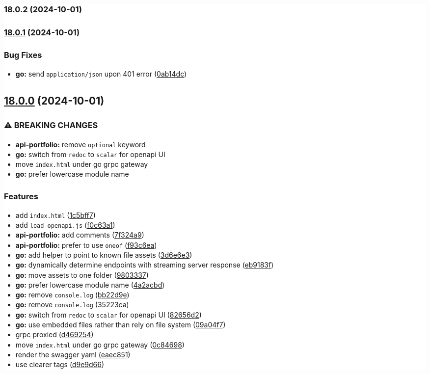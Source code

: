 ### [18.0.2](https://github.com/MTPRM/mtprm-proto/compare/18.0.1...18.0.2) (2024-10-01)

### [18.0.1](https://github.com/MTPRM/mtprm-proto/compare/18.0.0...18.0.1) (2024-10-01)

### Bug Fixes

- **go:** send `application/json` upon 401 error ([0ab14dc](https://github.com/MTPRM/mtprm-proto/commit/0ab14dc7a750af3c6d27d0146b104bc7f36c153f))

## [18.0.0](https://github.com/MTPRM/mtprm-proto/compare/17.0.0...18.0.0) (2024-10-01)

### ⚠ BREAKING CHANGES

- **api-portfolio:** remove `optional` keyword
- **go:** switch from `redoc` to `scalar` for openapi UI
- move `index.html` under go grpc gateway
- **go:** prefer lowercase module name

### Features

- add `index.html` ([1c5bff7](https://github.com/MTPRM/mtprm-proto/commit/1c5bff736612b25ce1b51b808d2370f911ddcf76))
- add `load-openapi.js` ([f0c63a1](https://github.com/MTPRM/mtprm-proto/commit/f0c63a11307afc1b68868a0c3709ca083be65b5e))
- **api-portfolio:** add comments ([7f324a9](https://github.com/MTPRM/mtprm-proto/commit/7f324a9489523e632c5ea22d04c93dc5e57dbe9b))
- **api-portfolio:** prefer to use `oneof` ([f93c6ea](https://github.com/MTPRM/mtprm-proto/commit/f93c6ea9a17a76d1e386f73aa5b8907aa16425b8))
- **go:** add helper to point to known file assets ([3d6e6e3](https://github.com/MTPRM/mtprm-proto/commit/3d6e6e3b39c17cedda9f946523ed0712a280460f))
- **go:** dynamically determine endpoints with streaming server response ([eb9183f](https://github.com/MTPRM/mtprm-proto/commit/eb9183fa66046325720e9f84f80bb8763fa550e9))
- **go:** move assets to one folder ([9803337](https://github.com/MTPRM/mtprm-proto/commit/980333707629387284d1217c600dbfbf65ca0e27))
- **go:** prefer lowercase module name ([4a2acbd](https://github.com/MTPRM/mtprm-proto/commit/4a2acbdb53839d348334efbf8a67421771c37a06))
- **go:** remove `console.log` ([bb22d9e](https://github.com/MTPRM/mtprm-proto/commit/bb22d9e954684d917256cab0498f54989bfabc8e))
- **go:** remove `console.log` ([35223ca](https://github.com/MTPRM/mtprm-proto/commit/35223cac79cc6f86d0e77f86187603b1169c546a))
- **go:** switch from `redoc` to `scalar` for openapi UI ([82656d2](https://github.com/MTPRM/mtprm-proto/commit/82656d210eaeafb9271ea339903a283bd3b2ba9d))
- **go:** use embedded files rather than rely on file system ([09a04f7](https://github.com/MTPRM/mtprm-proto/commit/09a04f7620216ecc9adbd457c071d5685fc1c26c))
- grpc proxied ([d469254](https://github.com/MTPRM/mtprm-proto/commit/d4692548716786dd620e576e6ba4822501658e60))
- move `index.html` under go grpc gateway ([0c84698](https://github.com/MTPRM/mtprm-proto/commit/0c84698ceba7b9e86cb7ef5bb679947fc26f97ef))
- render the swagger yaml ([eaec851](https://github.com/MTPRM/mtprm-proto/commit/eaec851b0c53d8ac3cc9b54373fdb4239c327485))
- use clearer tags ([d9e9d66](https://github.com/MTPRM/mtprm-proto/commit/d9e9d66bdf680f5869a924e74fe3c8384426c3df))
